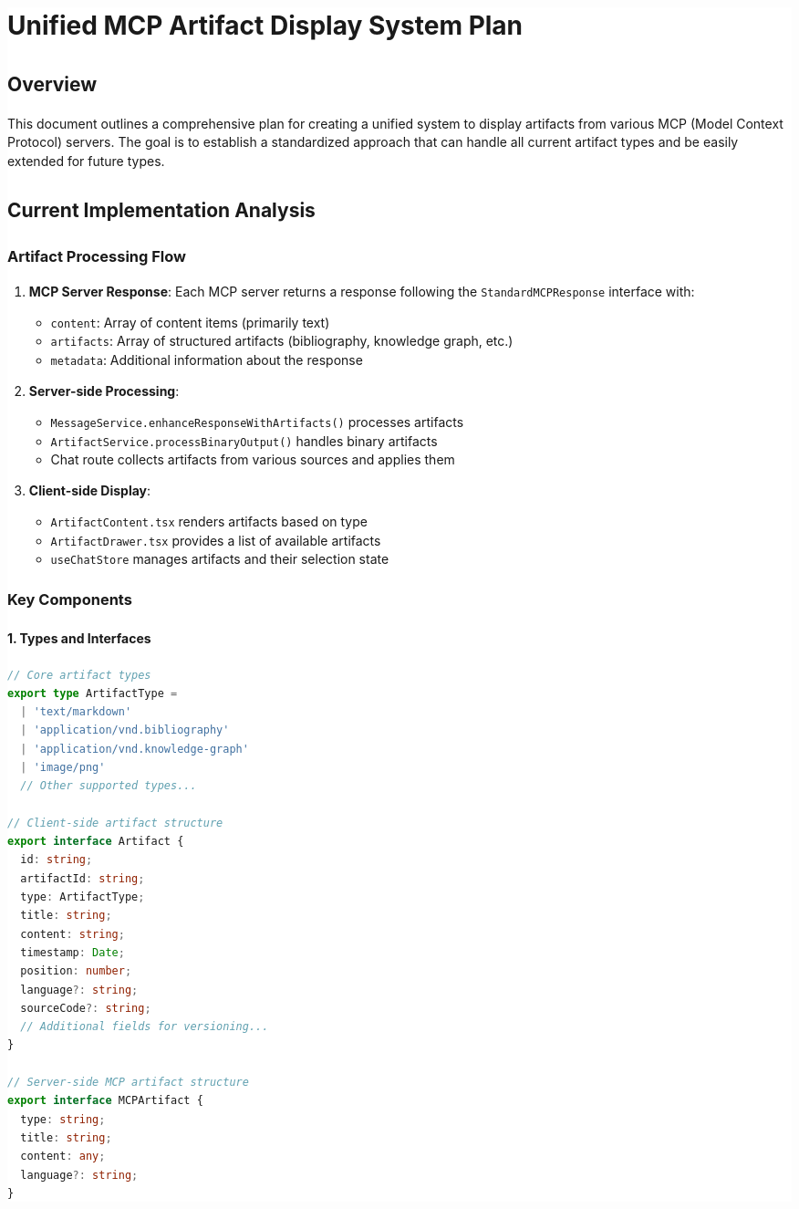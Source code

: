 # Unified MCP Artifact Display System Plan

## Overview

This document outlines a comprehensive plan for creating a unified system to display artifacts from various MCP (Model Context Protocol) servers. The goal is to establish a standardized approach that can handle all current artifact types and be easily extended for future types.

## Current Implementation Analysis

### Artifact Processing Flow

1. **MCP Server Response**: Each MCP server returns a response following the `StandardMCPResponse` interface with:
   - `content`: Array of content items (primarily text)
   - `artifacts`: Array of structured artifacts (bibliography, knowledge graph, etc.)
   - `metadata`: Additional information about the response

2. **Server-side Processing**: 
   - `MessageService.enhanceResponseWithArtifacts()` processes artifacts
   - `ArtifactService.processBinaryOutput()` handles binary artifacts
   - Chat route collects artifacts from various sources and applies them

3. **Client-side Display**:
   - `ArtifactContent.tsx` renders artifacts based on type
   - `ArtifactDrawer.tsx` provides a list of available artifacts
   - `useChatStore` manages artifacts and their selection state

### Key Components

#### 1. Types and Interfaces

```typescript
// Core artifact types
export type ArtifactType = 
  | 'text/markdown'
  | 'application/vnd.bibliography'
  | 'application/vnd.knowledge-graph'
  | 'image/png'
  // Other supported types...

// Client-side artifact structure
export interface Artifact {
  id: string;
  artifactId: string;
  type: ArtifactType;
  title: string;
  content: string;
  timestamp: Date;
  position: number;
  language?: string;
  sourceCode?: string;
  // Additional fields for versioning...
}

// Server-side MCP artifact structure
export interface MCPArtifact {
  type: string;
  title: string;
  content: any;
  language?: string;
}
```
